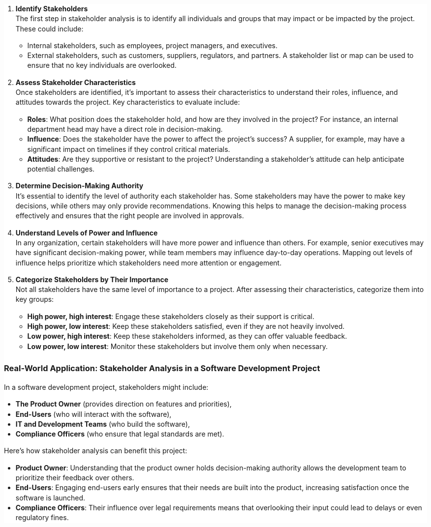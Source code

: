 1. **Identify Stakeholders**  
   The first step in stakeholder analysis is to identify all individuals and groups that may impact or be impacted by the project. These could include:
   - Internal stakeholders, such as employees, project managers, and executives.
   - External stakeholders, such as customers, suppliers, regulators, and partners.
   A stakeholder list or map can be used to ensure that no key individuals are overlooked.

2. **Assess Stakeholder Characteristics**  
   Once stakeholders are identified, it’s important to assess their characteristics to understand their roles, influence, and attitudes towards the project. Key characteristics to evaluate include:
   - **Roles**: What position does the stakeholder hold, and how are they involved in the project? For instance, an internal department head may have a direct role in decision-making.
   - **Influence**: Does the stakeholder have the power to affect the project’s success? A supplier, for example, may have a significant impact on timelines if they control critical materials.
   - **Attitudes**: Are they supportive or resistant to the project? Understanding a stakeholder’s attitude can help anticipate potential challenges.

3. **Determine Decision-Making Authority**  
   It’s essential to identify the level of authority each stakeholder has. Some stakeholders may have the power to make key decisions, while others may only provide recommendations. Knowing this helps to manage the decision-making process effectively and ensures that the right people are involved in approvals.

4. **Understand Levels of Power and Influence**  
   In any organization, certain stakeholders will have more power and influence than others. For example, senior executives may have significant decision-making power, while team members may influence day-to-day operations. Mapping out levels of influence helps prioritize which stakeholders need more attention or engagement.

5. **Categorize Stakeholders by Their Importance**  
   Not all stakeholders have the same level of importance to a project. After assessing their characteristics, categorize them into key groups:
   - **High power, high interest**: Engage these stakeholders closely as their support is critical.
   - **High power, low interest**: Keep these stakeholders satisfied, even if they are not heavily involved.
   - **Low power, high interest**: Keep these stakeholders informed, as they can offer valuable feedback.
   - **Low power, low interest**: Monitor these stakeholders but involve them only when necessary.

### Real-World Application: Stakeholder Analysis in a Software Development Project

In a software development project, stakeholders might include:
- **The Product Owner** (provides direction on features and priorities),
- **End-Users** (who will interact with the software),
- **IT and Development Teams** (who build the software),
- **Compliance Officers** (who ensure that legal standards are met).

Here’s how stakeholder analysis can benefit this project:
- **Product Owner**: Understanding that the product owner holds decision-making authority allows the development team to prioritize their feedback over others.
- **End-Users**: Engaging end-users early ensures that their needs are built into the product, increasing satisfaction once the software is launched.
- **Compliance Officers**: Their influence over legal requirements means that overlooking their input could lead to delays or even regulatory fines.
